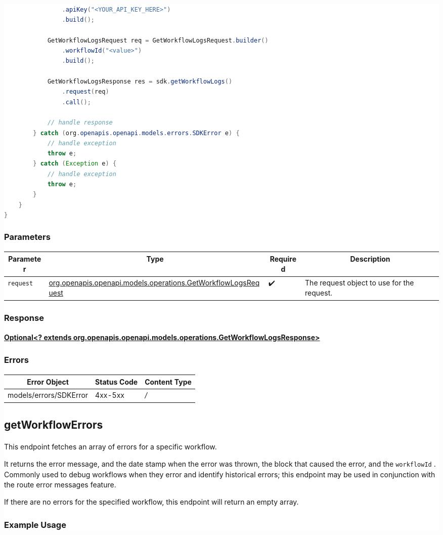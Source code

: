 ```java
                .apiKey("<YOUR_API_KEY_HERE>")
                .build();

            GetWorkflowLogsRequest req = GetWorkflowLogsRequest.builder()
                .workflowId("<value>")
                .build();

            GetWorkflowLogsResponse res = sdk.getWorkflowLogs()
                .request(req)
                .call();

            // handle response
        } catch (org.openapis.openapi.models.errors.SDKError e) {
            // handle exception
            throw e;
        } catch (Exception e) {
            // handle exception
            throw e;
        }
    }
}
```

### Parameters

| Parameter                                                                                                          | Type                                                                                                               | Required                                                                                                           | Description                                                                                                        |
| ------------------------------------------------------------------------------------------------------------------ | ------------------------------------------------------------------------------------------------------------------ | ------------------------------------------------------------------------------------------------------------------ | ------------------------------------------------------------------------------------------------------------------ |
| `request`                                                                                                          | [org.openapis.openapi.models.operations.GetWorkflowLogsRequest](../../models/operations/GetWorkflowLogsRequest.md) | :heavy_check_mark:                                                                                                 | The request object to use for the request.                                                                         |


### Response

**[Optional<? extends org.openapis.openapi.models.operations.GetWorkflowLogsResponse>](../../models/operations/GetWorkflowLogsResponse.md)**
### Errors

| Error Object           | Status Code            | Content Type           |
| ---------------------- | ---------------------- | ---------------------- |
| models/errors/SDKError | 4xx-5xx                | */*                    |

## getWorkflowErrors

This endpoint fetches an array of errors for a specific workflow.

It returns the error message, and the date stamp when the error was thrown, the block that caused the error, and the `workflowId` . Commonly used to debug workflows when they error and identify historical errors; this endpoint may be used in conjunction with the route error messages feature.

If there are no errors for the specified workflow, this endpoint will return an empty array.

### Example Usage
